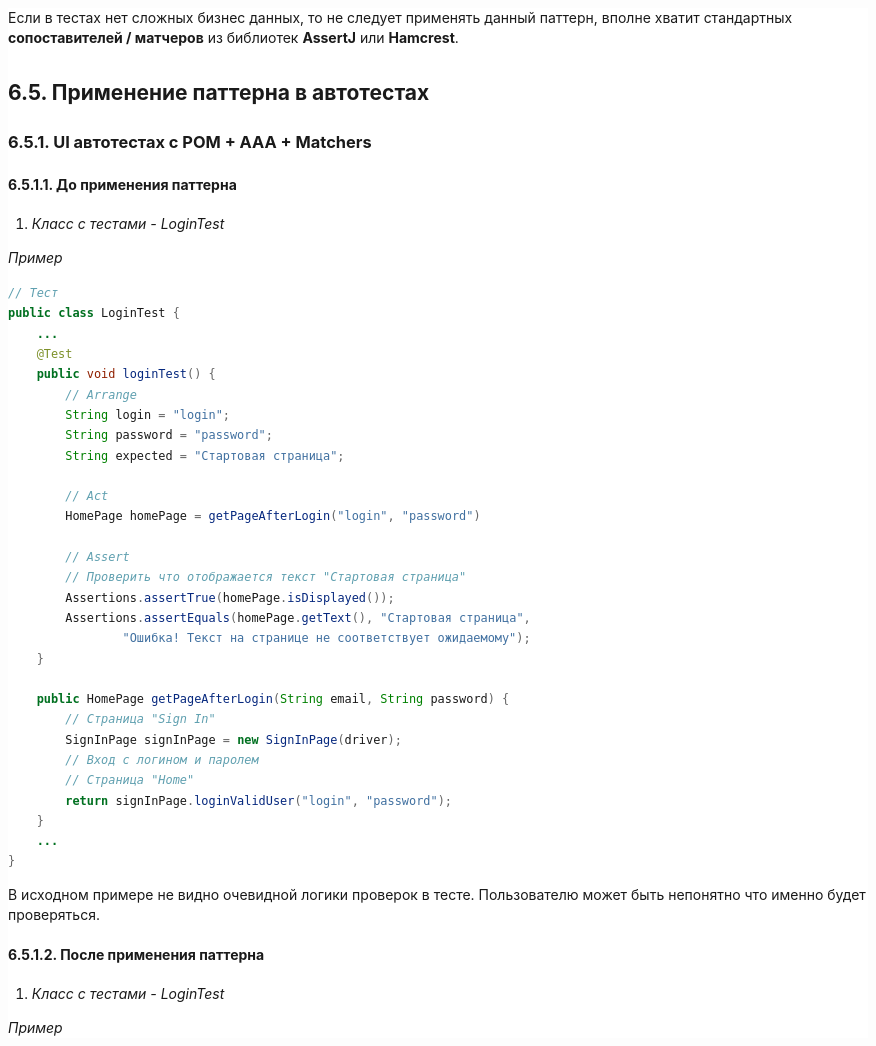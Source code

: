 Если в тестах нет сложных бизнес данных, то не следует применять данный паттерн, 
вполне хватит стандартных **сопоставителей / матчеров** из библиотек **AssertJ** или **Hamcrest**. 

## 6.5. Применение паттерна в автотестах

### 6.5.1. UI автотестах с POM + AAA + Matchers

#### 6.5.1.1. До применения паттерна

1. *Класс с тестами - LoginTest*

*Пример*

```java
// Тест
public class LoginTest {
    ...
    @Test
    public void loginTest() {
        // Arrange
        String login = "login";
        String password = "password";
        String expected = "Стартовая страница";

        // Act
        HomePage homePage = getPageAfterLogin("login", "password")

        // Assert
        // Проверить что отображается текст "Стартовая страница"
        Assertions.assertTrue(homePage.isDisplayed());
        Assertions.assertEquals(homePage.getText(), "Стартовая страница",
                "Ошибка! Текст на странице не соответствует ожидаемому");
    }

    public HomePage getPageAfterLogin(String email, String password) {
        // Страница "Sign In"
        SignInPage signInPage = new SignInPage(driver);
        // Вход с логином и паролем
        // Страница "Home"
        return signInPage.loginValidUser("login", "password");
    }
    ...
}
```

В исходном примере не видно очевидной логики проверок в тесте.
Пользователю может быть непонятно что именно будет проверяться.

#### 6.5.1.2. После применения паттерна

1. *Класс с тестами - LoginTest*

*Пример*
